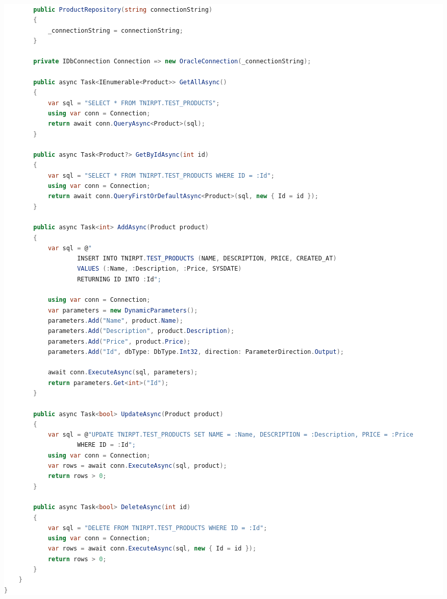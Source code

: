 ```csharp
        public ProductRepository(string connectionString)
        {
            _connectionString = connectionString;
        }

        private IDbConnection Connection => new OracleConnection(_connectionString);

        public async Task<IEnumerable<Product>> GetAllAsync()
        {
            var sql = "SELECT * FROM TNIRPT.TEST_PRODUCTS";
            using var conn = Connection;
            return await conn.QueryAsync<Product>(sql);
        }

        public async Task<Product?> GetByIdAsync(int id)
        {
            var sql = "SELECT * FROM TNIRPT.TEST_PRODUCTS WHERE ID = :Id";
            using var conn = Connection;
            return await conn.QueryFirstOrDefaultAsync<Product>(sql, new { Id = id });
        }

        public async Task<int> AddAsync(Product product)
        {
            var sql = @"
                    INSERT INTO TNIRPT.TEST_PRODUCTS (NAME, DESCRIPTION, PRICE, CREATED_AT)
                    VALUES (:Name, :Description, :Price, SYSDATE)
                    RETURNING ID INTO :Id";

            using var conn = Connection;
            var parameters = new DynamicParameters();
            parameters.Add("Name", product.Name);
            parameters.Add("Description", product.Description);
            parameters.Add("Price", product.Price);
            parameters.Add("Id", dbType: DbType.Int32, direction: ParameterDirection.Output);

            await conn.ExecuteAsync(sql, parameters);
            return parameters.Get<int>("Id");
        }

        public async Task<bool> UpdateAsync(Product product)
        {
            var sql = @"UPDATE TNIRPT.TEST_PRODUCTS SET NAME = :Name, DESCRIPTION = :Description, PRICE = :Price
                    WHERE ID = :Id";
            using var conn = Connection;
            var rows = await conn.ExecuteAsync(sql, product);
            return rows > 0;
        }

        public async Task<bool> DeleteAsync(int id)
        {
            var sql = "DELETE FROM TNIRPT.TEST_PRODUCTS WHERE ID = :Id";
            using var conn = Connection;
            var rows = await conn.ExecuteAsync(sql, new { Id = id });
            return rows > 0;
        }
    }
}


```
